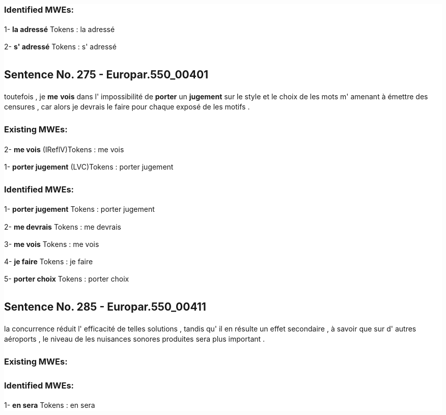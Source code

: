 
### Identified MWEs: 
1- **la adressé** Tokens : 
la
adressé


2- **s' adressé** Tokens : 
s'
adressé



## Sentence No. 275 - Europar.550_00401
toutefois , je **me** **vois** dans l' impossibilité de **porter** un **jugement** sur le style et le choix de les mots m' amenant à émettre des censures , car alors je devrais le faire pour chaque exposé de les motifs . 
### Existing MWEs: 
2- **me vois** (IReflV)Tokens : 
me
vois


1- **porter jugement** (LVC)Tokens : 
porter
jugement


### Identified MWEs: 
1- **porter jugement** Tokens : 
porter
jugement


2- **me devrais** Tokens : 
me
devrais


3- **me vois** Tokens : 
me
vois


4- **je faire** Tokens : 
je
faire


5- **porter choix** Tokens : 
porter
choix



## Sentence No. 285 - Europar.550_00411
la concurrence réduit l' efficacité de telles solutions , tandis qu' il en résulte un effet secondaire , à savoir que sur d' autres aéroports , le niveau de les nuisances sonores produites sera plus important . 
### Existing MWEs: 
### Identified MWEs: 
1- **en sera** Tokens : 
en
sera
